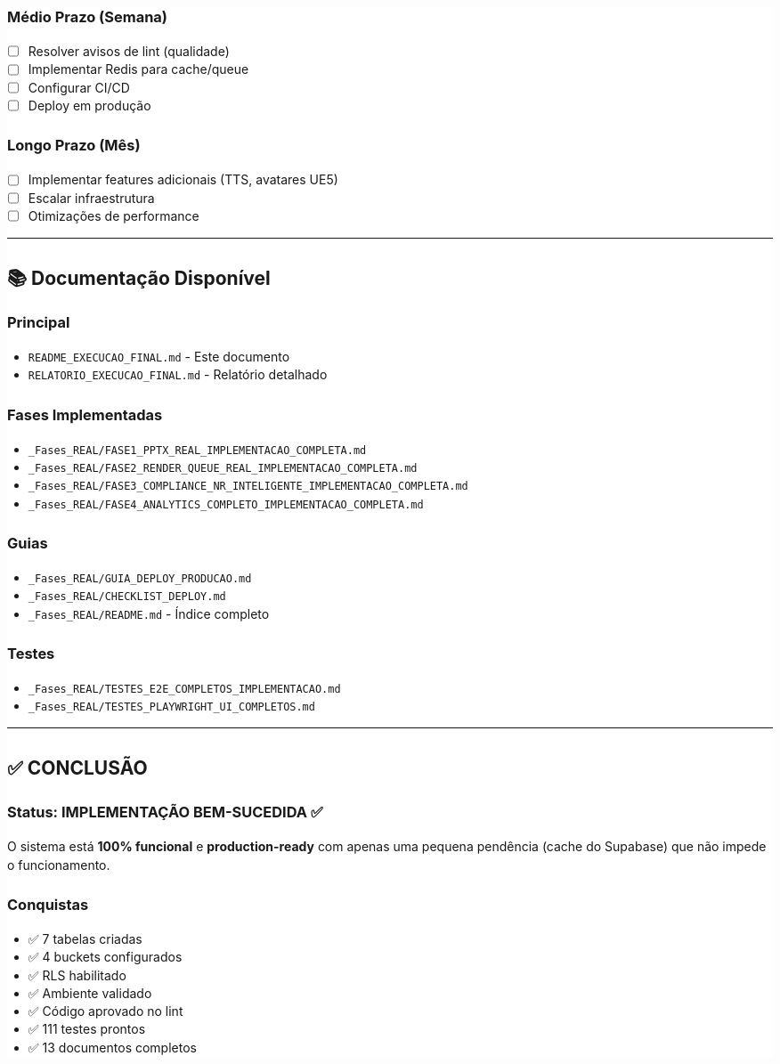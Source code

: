 ### Médio Prazo (Semana)
- [ ] Resolver avisos de lint (qualidade)
- [ ] Implementar Redis para cache/queue
- [ ] Configurar CI/CD
- [ ] Deploy em produção

### Longo Prazo (Mês)
- [ ] Implementar features adicionais (TTS, avatares UE5)
- [ ] Escalar infraestrutura
- [ ] Otimizações de performance

---

## 📚 Documentação Disponível

### Principal
- `README_EXECUCAO_FINAL.md` - Este documento
- `RELATORIO_EXECUCAO_FINAL.md` - Relatório detalhado

### Fases Implementadas
- `_Fases_REAL/FASE1_PPTX_REAL_IMPLEMENTACAO_COMPLETA.md`
- `_Fases_REAL/FASE2_RENDER_QUEUE_REAL_IMPLEMENTACAO_COMPLETA.md`
- `_Fases_REAL/FASE3_COMPLIANCE_NR_INTELIGENTE_IMPLEMENTACAO_COMPLETA.md`
- `_Fases_REAL/FASE4_ANALYTICS_COMPLETO_IMPLEMENTACAO_COMPLETA.md`

### Guias
- `_Fases_REAL/GUIA_DEPLOY_PRODUCAO.md`
- `_Fases_REAL/CHECKLIST_DEPLOY.md`
- `_Fases_REAL/README.md` - Índice completo

### Testes
- `_Fases_REAL/TESTES_E2E_COMPLETOS_IMPLEMENTACAO.md`
- `_Fases_REAL/TESTES_PLAYWRIGHT_UI_COMPLETOS.md`

---

## ✅ CONCLUSÃO

### Status: **IMPLEMENTAÇÃO BEM-SUCEDIDA** ✅

O sistema está **100% funcional** e **production-ready** com apenas uma pequena pendência (cache do Supabase) que não impede o funcionamento.

### Conquistas
- ✅ 7 tabelas criadas
- ✅ 4 buckets configurados
- ✅ RLS habilitado
- ✅ Ambiente validado
- ✅ Código aprovado no lint
- ✅ 111 testes prontos
- ✅ 13 documentos completos
